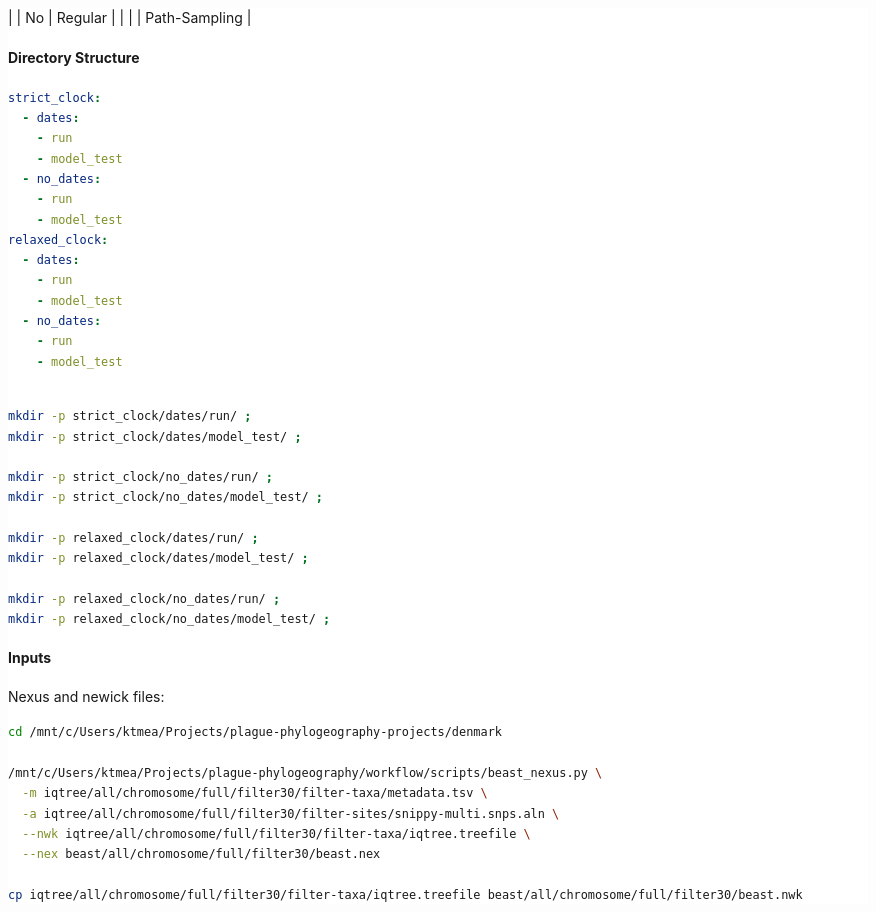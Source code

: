 |                | No    | Regular       |
|                |       | Path-Sampling |

#### Directory Structure

```yaml
strict_clock:
  - dates:
  	- run
	- model_test
  - no_dates:
  	- run
	- model_test
relaxed_clock:
  - dates:
  	- run
	- model_test  
  - no_dates:
  	- run
	- model_test  
  
```

```bash
mkdir -p strict_clock/dates/run/ ;
mkdir -p strict_clock/dates/model_test/ ;

mkdir -p strict_clock/no_dates/run/ ;
mkdir -p strict_clock/no_dates/model_test/ ;

mkdir -p relaxed_clock/dates/run/ ;
mkdir -p relaxed_clock/dates/model_test/ ;

mkdir -p relaxed_clock/no_dates/run/ ;
mkdir -p relaxed_clock/no_dates/model_test/ ;
```

#### Inputs

Nexus and newick files:
```bash
cd /mnt/c/Users/ktmea/Projects/plague-phylogeography-projects/denmark

/mnt/c/Users/ktmea/Projects/plague-phylogeography/workflow/scripts/beast_nexus.py \
  -m iqtree/all/chromosome/full/filter30/filter-taxa/metadata.tsv \
  -a iqtree/all/chromosome/full/filter30/filter-sites/snippy-multi.snps.aln \
  --nwk iqtree/all/chromosome/full/filter30/filter-taxa/iqtree.treefile \
  --nex beast/all/chromosome/full/filter30/beast.nex  

cp iqtree/all/chromosome/full/filter30/filter-taxa/iqtree.treefile beast/all/chromosome/full/filter30/beast.nwk
```
